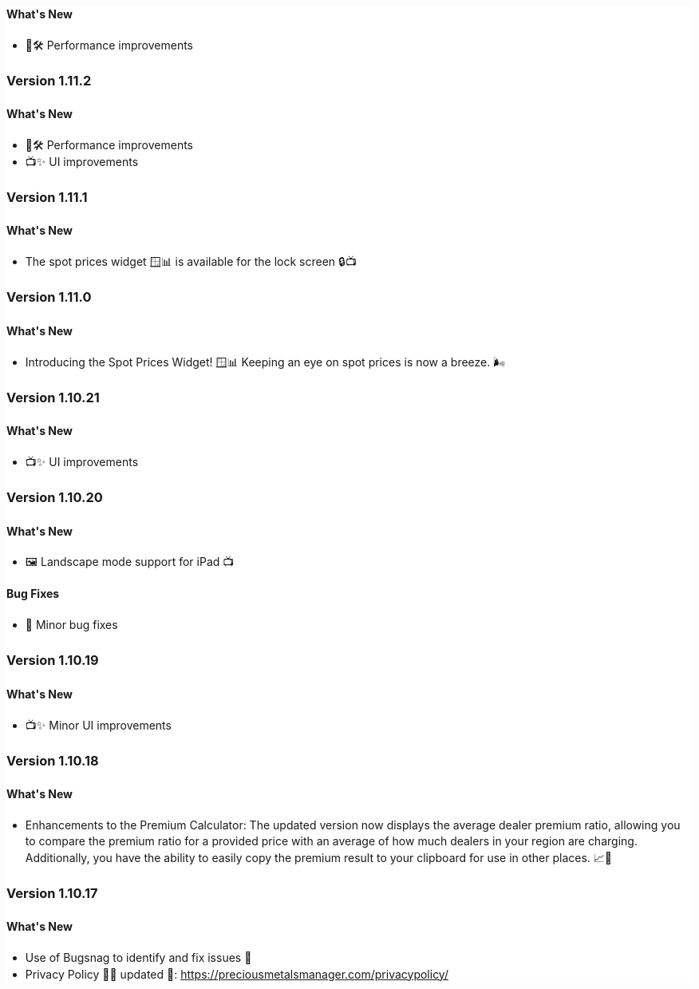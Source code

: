 #### What's New
- 🚀🛠️ Performance improvements

### **Version 1.11.2**

#### What's New
- 🚀🛠️ Performance improvements
- 📺✨ UI improvements

### **Version 1.11.1**

#### What's New
- The spot prices widget 🪟📊 is available for the lock screen 🔒📺

### **Version 1.11.0**

#### What's New
- Introducing the Spot Prices Widget! 🪟📊 Keeping an eye on spot prices is now a breeze. 🌬️

### **Version 1.10.21**

#### What's New
- 📺✨ UI improvements

### **Version 1.10.20**

#### What's New
- 🖼️ Landscape mode support for iPad 📺

#### Bug Fixes
- 🐞 Minor bug fixes

### **Version 1.10.19**

#### What's New
- 📺✨ Minor UI improvements

### **Version 1.10.18**

#### What's New
- Enhancements to the Premium Calculator: The updated version now displays the average dealer premium ratio, allowing you to compare the premium ratio for a provided price with an average of how much dealers in your region are charging. Additionally, you have the ability to easily copy the premium result to your clipboard for use in other places. 📈🔄

### **Version 1.10.17**

#### What's New
- Use of Bugsnag to identify and fix issues 🐞
- Privacy Policy 📃🔐 updated 🔄: https://preciousmetalsmanager.com/privacypolicy/ 
